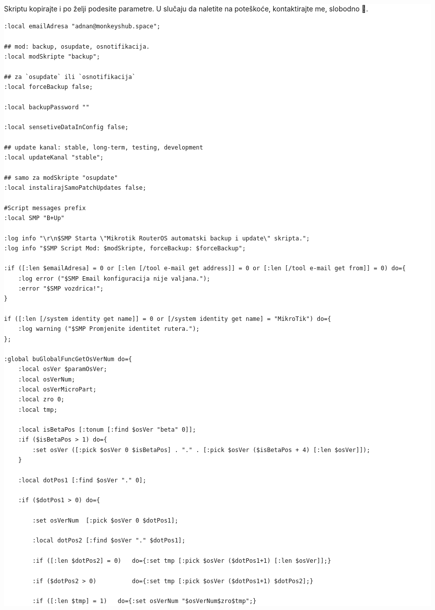 Skriptu kopirajte i po želji podesite parametre. U slučaju da naletite na poteškoće, kontaktirajte me, slobodno :monkey:.

```routeros bananaUP.rsc
:local emailAdresa "adnan@monkeyshub.space";

## mod: backup, osupdate, osnotifikacija.
:local modSkripte "backup";

## za `osupdate` ili `osnotifikacija`
:local forceBackup false;

:local backupPassword ""

:local sensetiveDataInConfig false;

## update kanal: stable, long-term, testing, development
:local updateKanal "stable";

## samo za modSkripte "osupdate"
:local instalirajSamoPatchUpdates false;

#Script messages prefix
:local SMP "B+Up"

:log info "\r\n$SMP Starta \"Mikrotik RouterOS automatski backup i update\" skripta.";
:log info "$SMP Script Mod: $modSkripte, forceBackup: $forceBackup";

:if ([:len $emailAdresa] = 0 or [:len [/tool e-mail get address]] = 0 or [:len [/tool e-mail get from]] = 0) do={
	:log error ("$SMP Email konfiguracija nije valjana.");   
	:error "$SMP vozdrica!";
}

if ([:len [/system identity get name]] = 0 or [/system identity get name] = "MikroTik") do={
	:log warning ("$SMP Promjenite identitet rutera.");  
};

:global buGlobalFuncGetOsVerNum do={
	:local osVer $paramOsVer;
	:local osVerNum;
	:local osVerMicroPart;
	:local zro 0;
	:local tmp;

	:local isBetaPos [:tonum [:find $osVer "beta" 0]];
	:if ($isBetaPos > 1) do={
		:set osVer ([:pick $osVer 0 $isBetaPos] . "." . [:pick $osVer ($isBetaPos + 4) [:len $osVer]]);
	}

	:local dotPos1 [:find $osVer "." 0];

	:if ($dotPos1 > 0) do={

		:set osVerNum  [:pick $osVer 0 $dotPos1];

		:local dotPos2 [:find $osVer "." $dotPos1];

		:if ([:len $dotPos2] = 0) 	do={:set tmp [:pick $osVer ($dotPos1+1) [:len $osVer]];}

		:if ($dotPos2 > 0) 			do={:set tmp [:pick $osVer ($dotPos1+1) $dotPos2];}

		:if ([:len $tmp] = 1) 	do={:set osVerNum "$osVerNum$zro$tmp";}
```